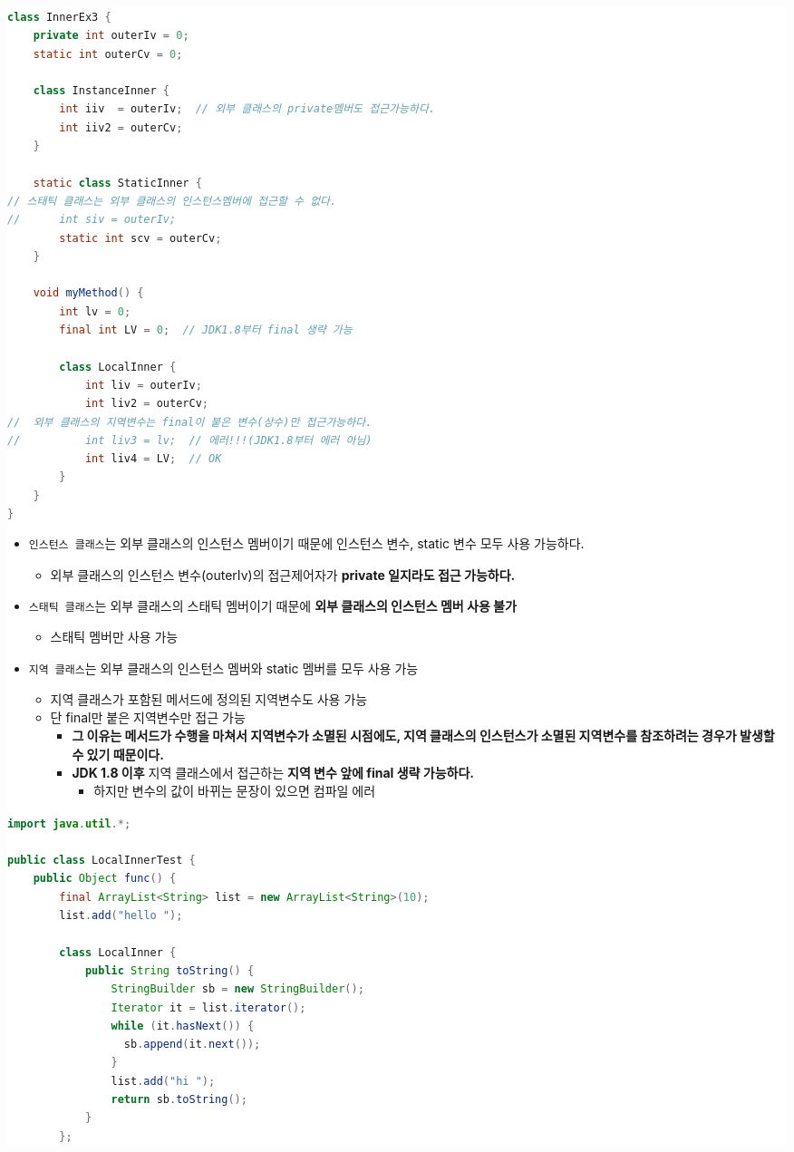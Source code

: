 ```java
```

```java
class InnerEx3 {
	private int outerIv = 0;
	static int outerCv = 0;

	class InstanceInner {
		int iiv  = outerIv;  // 외부 클래스의 private멤버도 접근가능하다.
		int iiv2 = outerCv;
	}

	static class StaticInner {
// 스태틱 클래스는 외부 클래스의 인스턴스멤버에 접근할 수 없다.
//		int siv = outerIv;
		static int scv = outerCv;
	}

	void myMethod() {
		int lv = 0;
		final int LV = 0;  // JDK1.8부터 final 생략 가능
	
		class LocalInner {
			int liv = outerIv;
			int liv2 = outerCv;
//	외부 클래스의 지역변수는 final이 붙은 변수(상수)만 접근가능하다.
//			int liv3 = lv;	// 에러!!!(JDK1.8부터 에러 아님)
			int liv4 = LV;	// OK
		}
	}
}
```

- `인스턴스 클래스`는 외부 클래스의 인스턴스 멤버이기 때문에 인스턴스 변수, static 변수 모두 사용 가능하다.
  - 외부 클래스의 인스턴스 변수(outerIv)의 접근제어자가 **private 일지라도 접근 가능하다.**

- `스태틱 클래스`는 외부 클래스의 스태틱 멤버이기 때문에 **외부 클래스의 인스턴스 멤버 사용 불가**
  - 스태틱 멤버만 사용 가능
    
- `지역 클래스`는 외부 클래스의 인스턴스 멤버와 static 멤버를 모두 사용 가능
  
  - 지역 클래스가 포함된 메서드에 정의된 지역변수도 사용 가능
  - 단 final만 붙은 지역변수만 접근 가능
      - **그 이유는 메서드가 수행을 마쳐서 지역변수가 소멸된 시점에도, 지역 클래스의 인스턴스가 소멸된 지역변수를 참조하려는 경우가 발생할 수 있기 때문이다.**
      - **JDK 1.8 이후** 지역 클래스에서 접근하는 **지역 변수 앞에 final 생략 가능하다.**
          - 하지만 변수의 값이 바뀌는 문장이 있으면 컴파일 에러

```java
import java.util.*;

public class LocalInnerTest {
    public Object func() {
        final ArrayList<String> list = new ArrayList<String>(10);
        list.add("hello ");

        class LocalInner {
            public String toString() {
                StringBuilder sb = new StringBuilder();
                Iterator it = list.iterator();
                while (it.hasNext()) {
                  sb.append(it.next());
                }
                list.add("hi ");
                return sb.toString();
            }
        };
```